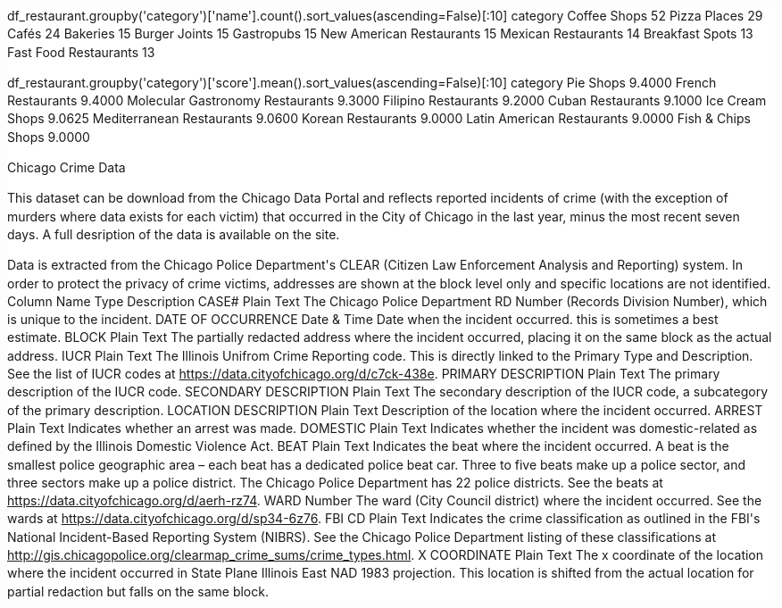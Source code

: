 df_restaurant.groupby('category')['name'].count().sort_values(ascending=False)[:10]
category
Coffee Shops                        52
Pizza Places                        29
Cafés                               24
Bakeries                            15
Burger Joints                       15
Gastropubs                          15
New American Restaurants            15
Mexican Restaurants                 14
Breakfast Spots                     13
Fast Food Restaurants               13


df_restaurant.groupby('category')['score'].mean().sort_values(ascending=False)[:10]
category
Pie Shops                           9.4000
French Restaurants                  9.4000
Molecular Gastronomy Restaurants    9.3000
Filipino Restaurants                9.2000
Cuban Restaurants                   9.1000
Ice Cream Shops                     9.0625
Mediterranean Restaurants           9.0600
Korean Restaurants                  9.0000
Latin American Restaurants          9.0000
Fish & Chips Shops                  9.0000

Chicago Crime Data

This dataset can be download from the Chicago Data Portal and reflects reported incidents of crime (with the exception of murders where data exists for each victim) that occurred in the City of Chicago in the last year, minus the most recent seven days. A full desription of the data is available on the site.

Data is extracted from the Chicago Police Department's CLEAR (Citizen Law Enforcement Analysis and Reporting) system. In order to protect the privacy of crime victims, addresses are shown at the block level only and specific locations are not identified.
Column Name 	Type 	Description
CASE# 	Plain Text 	The Chicago Police Department RD Number (Records Division Number), which is unique to the incident.
DATE OF OCCURRENCE 	Date & Time 	Date when the incident occurred. this is sometimes a best estimate.
BLOCK 	Plain Text 	The partially redacted address where the incident occurred, placing it on the same block as the actual address.
IUCR 	Plain Text 	The Illinois Unifrom Crime Reporting code. This is directly linked to the Primary Type and Description. See the list of IUCR codes at https://data.cityofchicago.org/d/c7ck-438e.
PRIMARY DESCRIPTION 	Plain Text 	The primary description of the IUCR code.
SECONDARY DESCRIPTION 	Plain Text 	The secondary description of the IUCR code, a subcategory of the primary description.
LOCATION DESCRIPTION 	Plain Text 	Description of the location where the incident occurred.
ARREST 	Plain Text 	Indicates whether an arrest was made.
DOMESTIC 	Plain Text 	Indicates whether the incident was domestic-related as defined by the Illinois Domestic Violence Act.
BEAT 	Plain Text 	Indicates the beat where the incident occurred. A beat is the smallest police geographic area – each beat has a dedicated police beat car. Three to five beats make up a police sector, and three sectors make up a police district. The Chicago Police Department has 22 police districts. See the beats at https://data.cityofchicago.org/d/aerh-rz74.
WARD 	Number 	The ward (City Council district) where the incident occurred. See the wards at https://data.cityofchicago.org/d/sp34-6z76.
FBI CD 	Plain Text 	Indicates the crime classification as outlined in the FBI's National Incident-Based Reporting System (NIBRS). See the Chicago Police Department listing of these classifications at http://gis.chicagopolice.org/clearmap_crime_sums/crime_types.html.
X COORDINATE 	Plain Text 	The x coordinate of the location where the incident occurred in State Plane Illinois East NAD 1983 projection. This location is shifted from the actual location for partial redaction but falls on the same block.